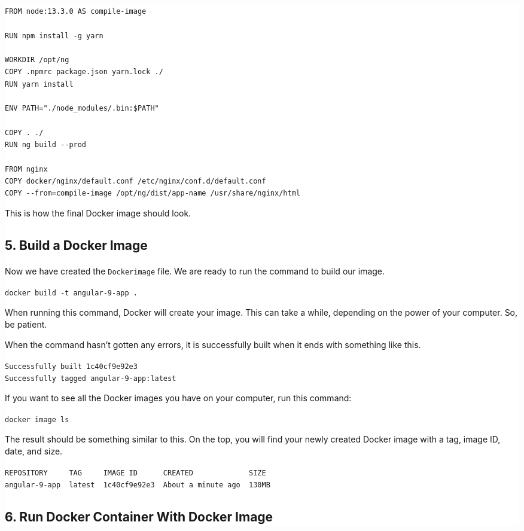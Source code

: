 

```text
FROM node:13.3.0 AS compile-image

RUN npm install -g yarn

WORKDIR /opt/ng
COPY .npmrc package.json yarn.lock ./
RUN yarn install

ENV PATH="./node_modules/.bin:$PATH" 

COPY . ./
RUN ng build --prod

FROM nginx
COPY docker/nginx/default.conf /etc/nginx/conf.d/default.conf
COPY --from=compile-image /opt/ng/dist/app-name /usr/share/nginx/html
```

This is how the final Docker image should look.

## 5. Build a Docker Image <a id="9998"></a>

Now we have created the `Dockerimage` file. We are ready to run the command to build our image.

```text
docker build -t angular-9-app .
```

When running this command, Docker will create your image. This can take a while, depending on the power of your computer. So, be patient.

When the command hasn’t gotten any errors, it is successfully built when it ends with something like this.

```text
Successfully built 1c40cf9e92e3 
Successfully tagged angular-9-app:latest
```

If you want to see all the Docker images you have on your computer, run this command:

```text
docker image ls
```

The result should be something similar to this. On the top, you will find your newly created Docker image with a tag, image ID, date, and size.

```text
REPOSITORY     TAG     IMAGE ID      CREATED             SIZE 
angular-9-app  latest  1c40cf9e92e3  About a minute ago  130MB
```

## 6. Run Docker Container With Docker Image <a id="1f84"></a>
